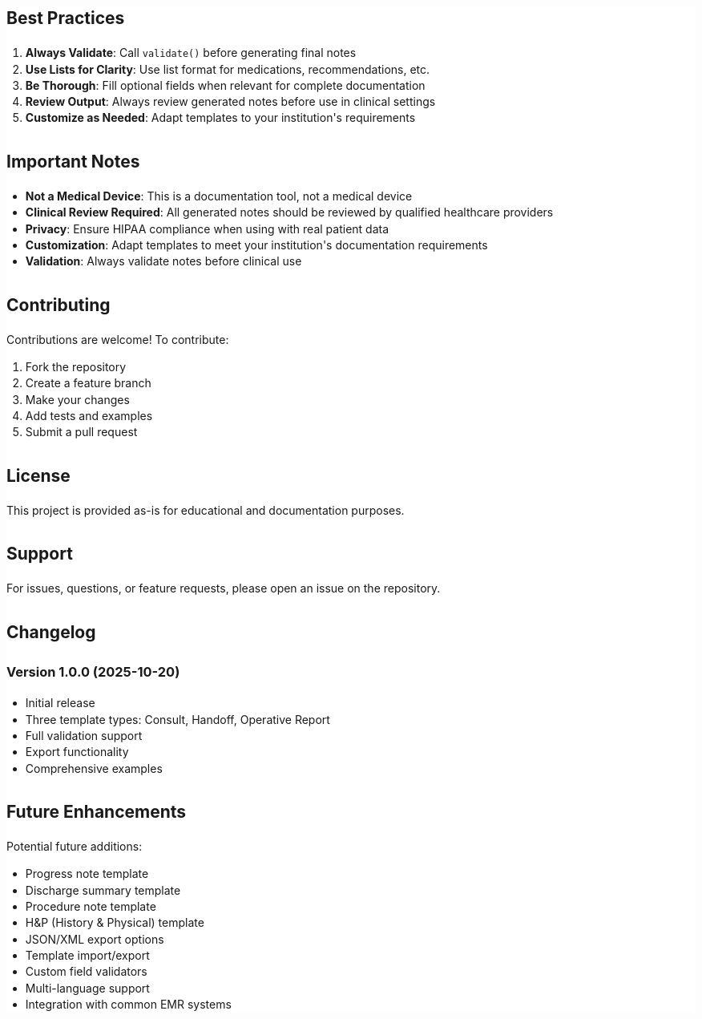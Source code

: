 ## Best Practices

1. **Always Validate**: Call `validate()` before generating final notes
2. **Use Lists for Clarity**: Use list format for medications, recommendations, etc.
3. **Be Thorough**: Fill optional fields when relevant for complete documentation
4. **Review Output**: Always review generated notes before use in clinical settings
5. **Customize as Needed**: Adapt templates to your institution's requirements

## Important Notes

- **Not a Medical Device**: This is a documentation tool, not a medical device
- **Clinical Review Required**: All generated notes should be reviewed by qualified healthcare providers
- **Privacy**: Ensure HIPAA compliance when using with real patient data
- **Customization**: Adapt templates to meet your institution's documentation requirements
- **Validation**: Always validate notes before clinical use

## Contributing

Contributions are welcome! To contribute:

1. Fork the repository
2. Create a feature branch
3. Make your changes
4. Add tests and examples
5. Submit a pull request

## License

This project is provided as-is for educational and documentation purposes.

## Support

For issues, questions, or feature requests, please open an issue on the repository.

## Changelog

### Version 1.0.0 (2025-10-20)
- Initial release
- Three template types: Consult, Handoff, Operative Report
- Full validation support
- Export functionality
- Comprehensive examples

## Future Enhancements

Potential future additions:
- Progress note template
- Discharge summary template
- Procedure note template
- H&P (History & Physical) template
- JSON/XML export options
- Template import/export
- Custom field validators
- Multi-language support
- Integration with common EMR systems
